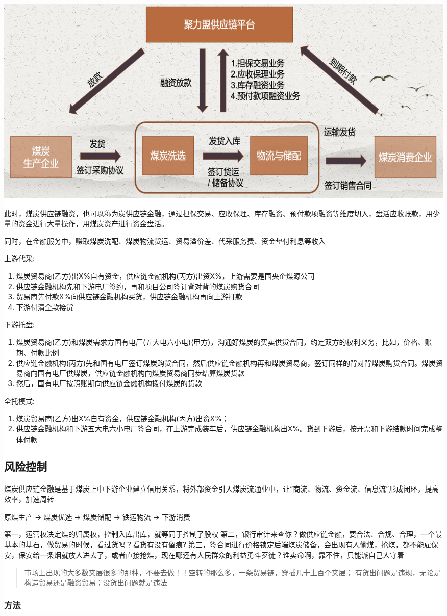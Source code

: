 ![煤炭贸易链](./imgs/煤炭贸易链.png)

此时，煤炭供应链融资，也可以称为炭供应链金融，通过担保交易、应收保理、库存融资、预付款项融资等维度切入，盘活应收账款，用少量的资金进行大量操作，用煤炭资产进行资金盘活。

同时，在金融服务中，赚取煤炭洗配、煤炭物流货运、贸易溢价差、代采服务费、资金垫付利息等收入

上游代采:
1. 煤炭贸易商(乙方)出X%自有资金，供应链金融机构(丙方)出资X%，上游需要是国央企煤源公司
2. 供应链金融机构先和下游电厂签约，再和项目公司签订背对背的煤炭购货合同
3. 贸易商先付款X%向供应链金融机构买货，供应链金融机构再向上游打款
4. 下游付清全款接货

下游托盘:
1. 煤炭贸易商(乙方)和煤炭需求方国有电厂(五大电六小电)(甲方)，沟通好煤炭的买卖供货合同，约定双方的权利义务，比如，价格、账期、付款比例
2. 供应链金融机构(丙方)先和国有电厂签订煤炭购货合同，然后供应链金融机构再和煤炭贸易商，签订同样的背对背煤炭购货合同。煤炭贸易商向国有电厂供煤炭，供应链金融机构向煤炭贸易商同步结算煤炭货款
3. 然后，国有电厂按照账期向供应链金融机构拨付煤炭的货款

全托模式:
1. 煤炭贸易商(乙方)出X%自有资金，供应链金融机构(丙方)出资X%；
2. 供应链金融机构和下游五大电六小电厂签合同，在上游完成装车后，供应链金融机构出X%。货到下游后，按开票和下游结款时间完成整体付款

## 风险控制

煤炭供应链金融是基于煤炭上中下游企业建立信用关系，将外部资金引入煤炭流通业中，让“商流、物流、资金流、信息流”形成闭环，提高效率，加速周转

原煤生产 -> 煤炭优选 -> 煤炭储配 -> 铁运物流 -> 下游消费

第一，运营权决定煤的归属权，控制入库出库，就等同于控制了股权
第二，银行审计来查你？做供应链金融，要合法、合规、合理，一个最基本的基石，做贸易的时候，看过货吗？看货有没有留痕?
第三，签合同进行价格锁定后端煤炭储备，会出现有人偷煤，抢煤，都不能雇保安，保安给一条烟就放人进去了，或者直接抢煤，现在哪还有人民群众的利益勇斗歹徒？谁卖命啊，靠不住，只能派自己人守着

> 市场上出现的大多数夹层很多的那种，不要去做！！空转的那么多，一条贸易链，穿插几十上百个夹层；
> 有货出问题是违规，无论是构造贸易还是融资贸易；没货出问题就是违法

### 方法
